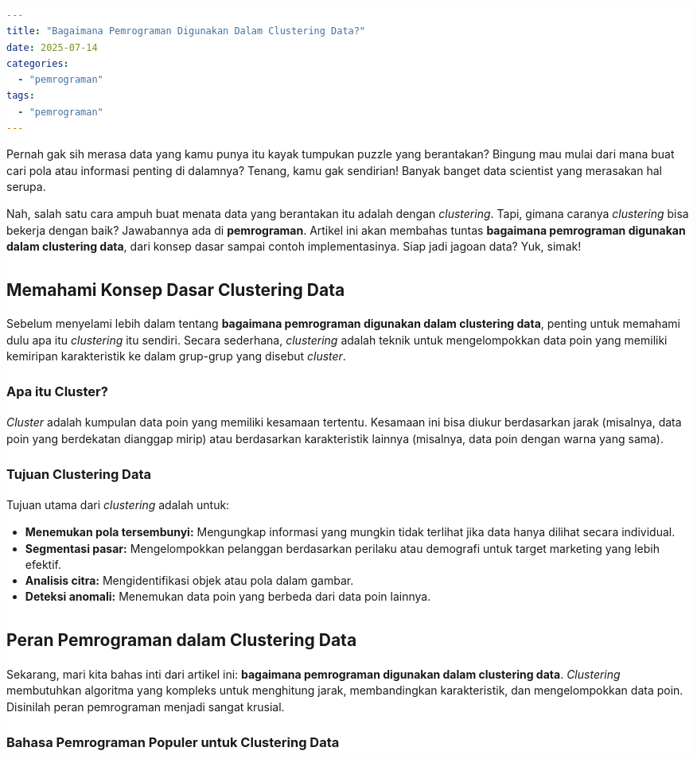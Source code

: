 ```yaml
---
title: "Bagaimana Pemrograman Digunakan Dalam Clustering Data?"
date: 2025-07-14
categories: 
  - "pemrograman"
tags: 
  - "pemrograman"
---
```


Pernah gak sih merasa data yang kamu punya itu kayak tumpukan puzzle yang berantakan? Bingung mau mulai dari mana buat cari pola atau informasi penting di dalamnya? Tenang, kamu gak sendirian! Banyak banget data scientist yang merasakan hal serupa.

Nah, salah satu cara ampuh buat menata data yang berantakan itu adalah dengan _clustering_. Tapi, gimana caranya _clustering_ bisa bekerja dengan baik? Jawabannya ada di **pemrograman**. Artikel ini akan membahas tuntas **bagaimana pemrograman digunakan dalam clustering data**, dari konsep dasar sampai contoh implementasinya. Siap jadi jagoan data? Yuk, simak!

## Memahami Konsep Dasar Clustering Data

Sebelum menyelami lebih dalam tentang **bagaimana pemrograman digunakan dalam clustering data**, penting untuk memahami dulu apa itu _clustering_ itu sendiri. Secara sederhana, _clustering_ adalah teknik untuk mengelompokkan data poin yang memiliki kemiripan karakteristik ke dalam grup-grup yang disebut _cluster_.

### Apa itu Cluster?

_Cluster_ adalah kumpulan data poin yang memiliki kesamaan tertentu. Kesamaan ini bisa diukur berdasarkan jarak (misalnya, data poin yang berdekatan dianggap mirip) atau berdasarkan karakteristik lainnya (misalnya, data poin dengan warna yang sama).

### Tujuan Clustering Data

Tujuan utama dari _clustering_ adalah untuk:

- **Menemukan pola tersembunyi:** Mengungkap informasi yang mungkin tidak terlihat jika data hanya dilihat secara individual.
- **Segmentasi pasar:** Mengelompokkan pelanggan berdasarkan perilaku atau demografi untuk target marketing yang lebih efektif.
- **Analisis citra:** Mengidentifikasi objek atau pola dalam gambar.
- **Deteksi anomali:** Menemukan data poin yang berbeda dari data poin lainnya.

## Peran Pemrograman dalam Clustering Data

Sekarang, mari kita bahas inti dari artikel ini: **bagaimana pemrograman digunakan dalam clustering data**. _Clustering_ membutuhkan algoritma yang kompleks untuk menghitung jarak, membandingkan karakteristik, dan mengelompokkan data poin. Disinilah peran pemrograman menjadi sangat krusial.

### Bahasa Pemrograman Populer untuk Clustering Data
